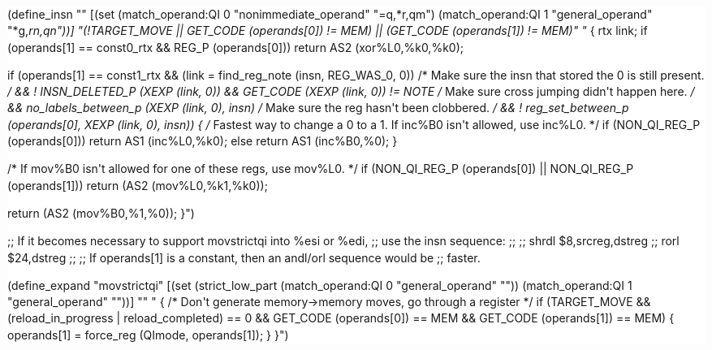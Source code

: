 (define_insn ""
  [(set (match_operand:QI 0 "nonimmediate_operand" "=q,*r,qm")
	(match_operand:QI 1 "general_operand" "*g,*rn,qn"))]
  "(!TARGET_MOVE || GET_CODE (operands[0]) != MEM) || (GET_CODE (operands[1]) != MEM)"
  "*
{
  rtx link;
  if (operands[1] == const0_rtx && REG_P (operands[0]))
    return AS2 (xor%L0,%k0,%k0);

  if (operands[1] == const1_rtx
      && (link = find_reg_note (insn, REG_WAS_0, 0))
      /* Make sure the insn that stored the 0 is still present.  */
      && ! INSN_DELETED_P (XEXP (link, 0))
      && GET_CODE (XEXP (link, 0)) != NOTE
      /* Make sure cross jumping didn't happen here.  */
      && no_labels_between_p (XEXP (link, 0), insn)
      /* Make sure the reg hasn't been clobbered.  */
      && ! reg_set_between_p (operands[0], XEXP (link, 0), insn))
    {
      /* Fastest way to change a 0 to a 1.
	 If inc%B0 isn't allowed, use inc%L0.  */
      if (NON_QI_REG_P (operands[0]))
	return AS1 (inc%L0,%k0);
      else
	return AS1 (inc%B0,%0);
    }

  /* If mov%B0 isn't allowed for one of these regs, use mov%L0.  */
  if (NON_QI_REG_P (operands[0]) || NON_QI_REG_P (operands[1]))
    return (AS2 (mov%L0,%k1,%k0));

  return (AS2 (mov%B0,%1,%0));
}")

;; If it becomes necessary to support movstrictqi into %esi or %edi,
;; use the insn sequence:
;;
;;	shrdl $8,srcreg,dstreg
;;	rorl $24,dstreg
;;
;; If operands[1] is a constant, then an andl/orl sequence would be
;; faster.

(define_expand "movstrictqi"
  [(set (strict_low_part (match_operand:QI 0 "general_operand" ""))
	(match_operand:QI 1 "general_operand" ""))]
  ""
  "
{
  /* Don't generate memory->memory moves, go through a register */
  if (TARGET_MOVE
      && (reload_in_progress | reload_completed) == 0
      && GET_CODE (operands[0]) == MEM
      && GET_CODE (operands[1]) == MEM)
    {
      operands[1] = force_reg (QImode, operands[1]);
    }
}")
